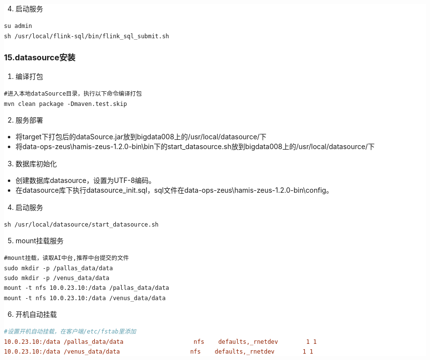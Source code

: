 4. 启动服务
```shell 
su admin
sh /usr/local/flink-sql/bin/flink_sql_submit.sh
```

### 15.datasource安装

1. 编译打包
```shell
#进入本地dataSource目录，执行以下命令编译打包
mvn clean package -Dmaven.test.skip
```

2. 服务部署
+ 将target下打包后的dataSource.jar放到bigdata008上的/usr/local/datasource/下
+ 将data-ops-zeus\hamis-zeus-1.2.0-bin\bin下的start_datasource.sh放到bigdata008上的/usr/local/datasource/下

3. 数据库初始化
+ 创建数据库datasource，设置为UTF-8编码。
+ 在datasource库下执行datasource_init.sql，sql文件在data-ops-zeus\hamis-zeus-1.2.0-bin\config。

4. 启动服务
```shell
sh /usr/local/datasource/start_datasource.sh
```

5. mount挂载服务
```shell
#mount挂载，读取AI中台,推荐中台提交的文件
sudo mkdir -p /pallas_data/data
sudo mkdir -p /venus_data/data
mount -t nfs 10.0.23.10:/data /pallas_data/data
mount -t nfs 10.0.23.10:/data /venus_data/data
```

6. 开机自动挂载
```ini
#设置开机自动挂载，在客户端/etc/fstab里添加
10.0.23.10:/data /pallas_data/data                    nfs    defaults,_rnetdev        1 1
10.0.23.10:/data /venus_data/data                    nfs    defaults,_rnetdev        1 1
```

